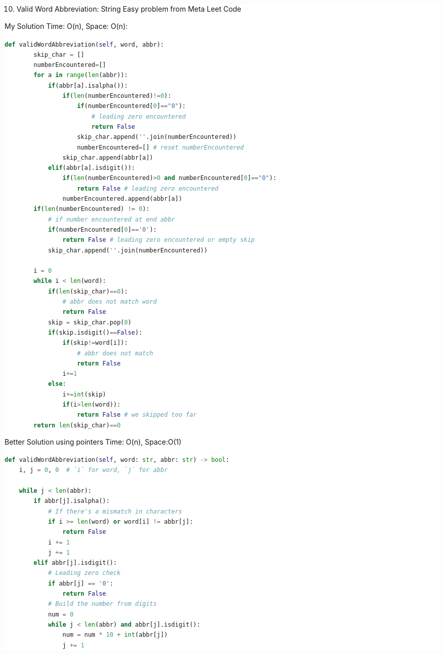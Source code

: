10. Valid Word Abbreviation: String Easy problem from Meta Leet Code

My Solution Time: O(n), Space: O(n):
``` python
def validWordAbbreviation(self, word, abbr):
        skip_char = []
        numberEncountered=[]
        for a in range(len(abbr)):
            if(abbr[a].isalpha()):
                if(len(numberEncountered)!=0):
                    if(numberEncountered[0]=="0"):
                        # leading zero encountered
                        return False
                    skip_char.append(''.join(numberEncountered))
                    numberEncountered=[] # reset numberEncountered
                skip_char.append(abbr[a])
            elif(abbr[a].isdigit()):
                if(len(numberEncountered)>0 and numberEncountered[0]=="0"):
                    return False # leading zero encountered
                numberEncountered.append(abbr[a])
        if(len(numberEncountered) != 0):
            # if number encountered at end abbr
            if(numberEncountered[0]=='0'):
                return False # leading zero encountered or empty skip
            skip_char.append(''.join(numberEncountered))

        i = 0
        while i < len(word):
            if(len(skip_char)==0):
                # abbr does not match word
                return False
            skip = skip_char.pop(0)
            if(skip.isdigit()==False):
                if(skip!=word[i]):
                    # abbr does not match
                    return False
                i+=1
            else:
                i+=int(skip)
                if(i>len(word)):
                    return False # we skipped too far
        return len(skip_char)==0
```

Better Solution using pointers Time: O(n), Space:O(1)
```python
def validWordAbbreviation(self, word: str, abbr: str) -> bool:
    i, j = 0, 0  # `i` for word, `j` for abbr
    
    while j < len(abbr):
        if abbr[j].isalpha():
            # If there's a mismatch in characters
            if i >= len(word) or word[i] != abbr[j]:
                return False
            i += 1
            j += 1
        elif abbr[j].isdigit():
            # Leading zero check
            if abbr[j] == '0':
                return False
            # Build the number from digits
            num = 0
            while j < len(abbr) and abbr[j].isdigit():
                num = num * 10 + int(abbr[j])
                j += 1
```
